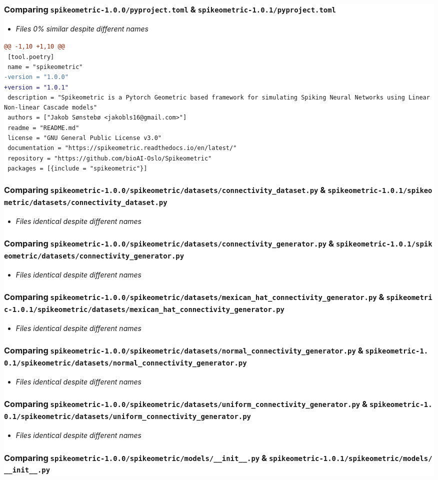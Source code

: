 ### Comparing `spikeometric-1.0.0/pyproject.toml` & `spikeometric-1.0.1/pyproject.toml`

 * *Files 0% similar despite different names*

```diff
@@ -1,10 +1,10 @@
 [tool.poetry]
 name = "spikeometric"
-version = "1.0.0"
+version = "1.0.1"
 description = "Spikeometric is a Pytorch Geometric based framework for simulating Spiking Neural Networks using Linear Non-linear Cascade models"
 authors = ["Jakob Sønstebø <jakobls16@gmail.com>"]
 readme = "README.md"
 license = "GNU General Public License v3.0"
 documentation = "https://spikeometric.readthedocs.io/en/latest/"
 repository = "https://github.com/bioAI-Oslo/Spikeometric"
 packages = [{include = "spikeometric"}]
```

### Comparing `spikeometric-1.0.0/spikeometric/datasets/connectivity_dataset.py` & `spikeometric-1.0.1/spikeometric/datasets/connectivity_dataset.py`

 * *Files identical despite different names*

### Comparing `spikeometric-1.0.0/spikeometric/datasets/connectivity_generator.py` & `spikeometric-1.0.1/spikeometric/datasets/connectivity_generator.py`

 * *Files identical despite different names*

### Comparing `spikeometric-1.0.0/spikeometric/datasets/mexican_hat_connectivity_generator.py` & `spikeometric-1.0.1/spikeometric/datasets/mexican_hat_connectivity_generator.py`

 * *Files identical despite different names*

### Comparing `spikeometric-1.0.0/spikeometric/datasets/normal_connectivity_generator.py` & `spikeometric-1.0.1/spikeometric/datasets/normal_connectivity_generator.py`

 * *Files identical despite different names*

### Comparing `spikeometric-1.0.0/spikeometric/datasets/uniform_connectivity_generator.py` & `spikeometric-1.0.1/spikeometric/datasets/uniform_connectivity_generator.py`

 * *Files identical despite different names*

### Comparing `spikeometric-1.0.0/spikeometric/models/__init__.py` & `spikeometric-1.0.1/spikeometric/models/__init__.py`
